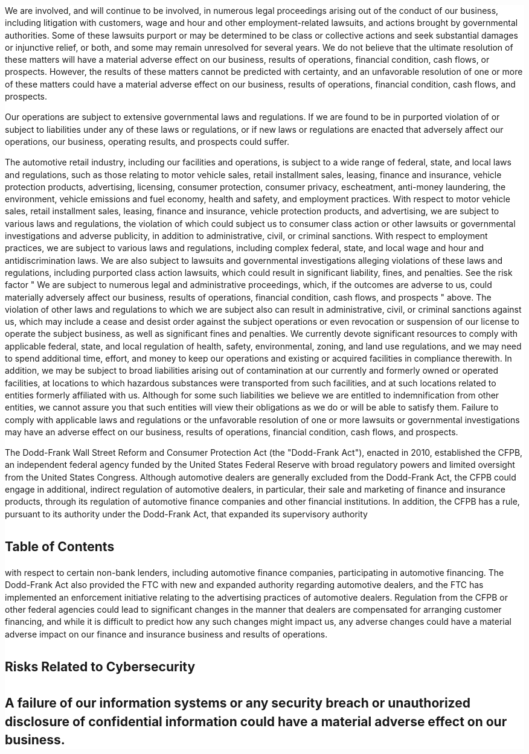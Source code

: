 <p>We are involved, and will continue to be involved, in numerous legal proceedings arising out of the conduct of our business, including litigation with customers, wage and hour and other employment-related lawsuits, and actions brought by governmental authorities. Some of these lawsuits purport or may be determined to be class or collective actions and seek substantial damages or injunctive relief, or both, and some may remain unresolved for several years. We do not believe that the ultimate resolution of these matters will have a material adverse effect on our business, results of operations, financial condition, cash flows, or prospects. However, the results of these matters cannot be predicted with certainty, and an unfavorable resolution of one or more of these matters could have a material adverse effect on our business, results of operations, financial condition, cash flows, and prospects.</p>
<p>Our operations are subject to extensive governmental laws and regulations. If we are found to be in purported violation of or subject to liabilities under any of these laws or regulations, or if new laws or regulations are enacted that adversely affect our operations, our business, operating results, and prospects could suffer.</p>
<p>The automotive retail industry, including our facilities and operations, is subject to a wide range of federal, state, and local laws and regulations, such as those relating to motor vehicle sales, retail installment sales, leasing, finance and insurance, vehicle protection products, advertising, licensing, consumer protection, consumer privacy, escheatment, anti-money laundering, the environment, vehicle emissions and fuel economy, health and safety, and employment practices. With respect to motor vehicle sales, retail installment sales, leasing, finance and insurance, vehicle protection products, and advertising, we are subject to various laws and regulations, the violation of which could subject us to consumer class action or other lawsuits or governmental investigations and adverse publicity, in addition to administrative, civil, or criminal sanctions. With respect to employment practices, we are subject to various laws and regulations, including complex federal, state, and local wage and hour and antidiscrimination laws. We are also subject to lawsuits and governmental investigations alleging violations of these laws and regulations, including purported class action lawsuits, which could result in significant liability, fines, and penalties. See the risk factor " We are subject to numerous legal and administrative proceedings, which, if the outcomes are adverse to us, could materially adversely affect our business, results of operations, financial condition, cash flows, and prospects " above. The violation of other laws and regulations to which we are subject also can result in administrative, civil, or criminal sanctions against us, which may include a cease and desist order against the subject operations or even revocation or suspension of our license to operate the subject business, as well as significant fines and penalties. We currently devote significant resources to comply with applicable federal, state, and local regulation of health, safety, environmental, zoning, and land use regulations, and we may need to spend additional time, effort, and money to keep our operations and existing or acquired facilities in compliance therewith. In addition, we may be subject to broad liabilities arising out of contamination at our currently and formerly owned or operated facilities, at locations to which hazardous substances were transported from such facilities, and at such locations related to entities formerly affiliated with us. Although for some such liabilities we believe we are entitled to indemnification from other entities, we cannot assure you that such entities will view their obligations as we do or will be able to satisfy them. Failure to comply with applicable laws and regulations or the unfavorable resolution of one or more lawsuits or governmental investigations may have an adverse effect on our business, results of operations, financial condition, cash flows, and prospects.</p>
<p>The Dodd-Frank Wall Street Reform and Consumer Protection Act (the "Dodd-Frank Act"), enacted in 2010, established the CFPB, an independent federal agency funded by the United States Federal Reserve with broad regulatory powers and limited oversight from the United States Congress. Although automotive dealers are generally excluded from the Dodd-Frank Act, the CFPB could engage in additional, indirect regulation of automotive dealers, in particular, their sale and marketing of finance and insurance products, through its regulation of automotive finance companies and other financial institutions. In addition, the CFPB has a rule, pursuant to its authority under the Dodd-Frank Act, that expanded its supervisory authority</p>
<h2>Table of Contents</h2>
<p>with respect to certain non-bank lenders, including automotive finance companies, participating in automotive financing. The Dodd-Frank Act also provided the FTC with new and expanded authority regarding automotive dealers, and the FTC has implemented an enforcement initiative relating to the advertising practices of automotive dealers. Regulation from the CFPB or other federal agencies could lead to significant changes in the manner that dealers are compensated for arranging customer financing, and while it is difficult to predict how any such changes might impact us, any adverse changes could have a material adverse impact on our finance and insurance business and results of operations.</p>
<h2>Risks Related to Cybersecurity</h2>
<h2>A failure of our information systems or any security breach or unauthorized disclosure of confidential information could have a material adverse effect on our business.</h2>